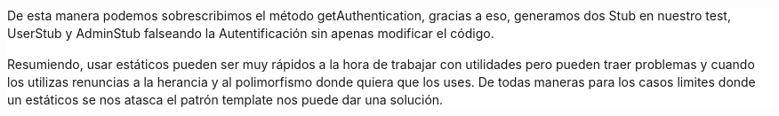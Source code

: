    De esta manera podemos sobrescribimos el método getAuthentication, gracias a eso, generamos dos Stub en nuestro test, UserStub y AdminStub falseando la Autentificación sin apenas modificar el código.
   
   Resumiendo, usar estáticos pueden ser muy rápidos a la hora de trabajar con utilidades pero pueden traer problemas y cuando los utilizas renuncias a la herancia y al polimorfismo donde quiera que los uses. De todas maneras para los casos limites donde un estáticos se nos atasca el patrón template nos puede dar una solución.
